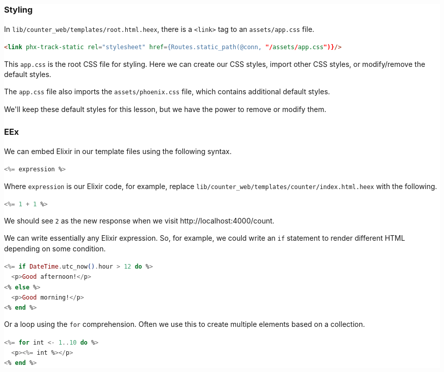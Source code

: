 

### Styling

In `lib/counter_web/templates/root.html.heex`, there is a `<link>` tag to an `assets/app.css` file.

```html
<link phx-track-static rel="stylesheet" href={Routes.static_path(@conn, "/assets/app.css")}/>
```

This `app.css` is the root CSS file for styling. Here we can create our CSS styles, import other CSS styles, or modify/remove the default styles.

The `app.css` file also imports the `assets/phoenix.css` file, which contains additional default styles.

We'll keep these default styles for this lesson, but we have the power to remove or modify them.



### EEx

We can embed Elixir in our template files using the following syntax.



```elixir
<%= expression %>
```

Where `expression` is our Elixir code, for example, replace `lib/counter_web/templates/counter/index.html.heex` with the following.



```elixir
<%= 1 + 1 %>
```

We should see `2` as the new response when we visit http://localhost:4000/count.

We can write essentially any Elixir expression. So, for example, we could write an `if` statement to render different HTML depending on some condition.



```elixir
<%= if DateTime.utc_now().hour > 12 do %>
  <p>Good afternoon!</p>
<% else %>
  <p>Good morning!</p>
<% end %>
```

Or a loop using the `for` comprehension. Often we use this to create multiple elements based on a collection.



```elixir
<%= for int <- 1..10 do %>
  <p><%= int %></p>
<% end %>
```
